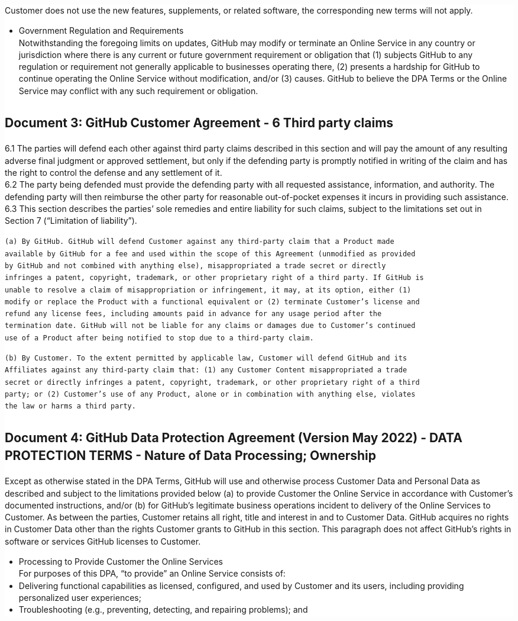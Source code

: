 Customer does not use the new features, supplements, or related software, the corresponding new terms will not apply.  
- Government Regulation and Requirements  
Notwithstanding the foregoing limits on updates, GitHub may modify or terminate an Online Service in any country or jurisdiction where there is any current or future government requirement or obligation that (1) subjects GitHub to any regulation or requirement not generally applicable to businesses operating there, (2) presents a hardship for GitHub to continue operating the Online Service without modification, and/or (3) causes. GitHub to believe the DPA Terms or the Online Service may conflict with any such requirement or obligation.

## Document 3: GitHub Customer Agreement - 6 Third party claims
6.1 The parties will defend each other against third party claims described in this section and will pay the
amount of any resulting adverse final judgment or approved settlement, but only if the defending party
is promptly notified in writing of the claim and has the right to control the defense and any settlement
of it.  
6.2 The party being defended must provide the defending party with all requested assistance, information,
and authority. The defending party will then reimburse the other party for reasonable out-of-pocket
expenses it incurs in providing such assistance.  
6.3 This section describes the parties’ sole remedies and entire liability for such claims, subject to the limitations set out in Section 7 (“Limitation of liability”).  
```
(a) By GitHub. GitHub will defend Customer against any third-party claim that a Product made
available by GitHub for a fee and used within the scope of this Agreement (unmodified as provided
by GitHub and not combined with anything else), misappropriated a trade secret or directly
infringes a patent, copyright, trademark, or other proprietary right of a third party. If GitHub is
unable to resolve a claim of misappropriation or infringement, it may, at its option, either (1)
modify or replace the Product with a functional equivalent or (2) terminate Customer’s license and
refund any license fees, including amounts paid in advance for any usage period after the
termination date. GitHub will not be liable for any claims or damages due to Customer’s continued
use of a Product after being notified to stop due to a third-party claim.
```
```
(b) By Customer. To the extent permitted by applicable law, Customer will defend GitHub and its
Affiliates against any third-party claim that: (1) any Customer Content misappropriated a trade
secret or directly infringes a patent, copyright, trademark, or other proprietary right of a third
party; or (2) Customer’s use of any Product, alone or in combination with anything else, violates
the law or harms a third party.
```

## Document 4: GitHub Data Protection Agreement (Version May 2022) - DATA PROTECTION TERMS - Nature of Data Processing; Ownership
Except as otherwise stated in the DPA Terms, GitHub will use and otherwise process Customer Data and Personal Data as described and subject to
the limitations provided below (a) to provide Customer the Online Service in accordance with Customer’s documented instructions, and/or (b) for
GitHub’s legitimate business operations incident to delivery of the Online Services to Customer. As between the parties, Customer retains all right,
title and interest in and to Customer Data. GitHub acquires no rights in Customer Data other than the rights Customer grants to GitHub in this section.
This paragraph does not affect GitHub’s rights in software or services GitHub licenses to Customer.  
- Processing to Provide Customer the Online Services  
For purposes of this DPA, “to provide” an Online Service consists of:  
- Delivering functional capabilities as licensed, configured, and used by Customer and its users, including providing personalized user
experiences;
- Troubleshooting (e.g., preventing, detecting, and repairing problems); and